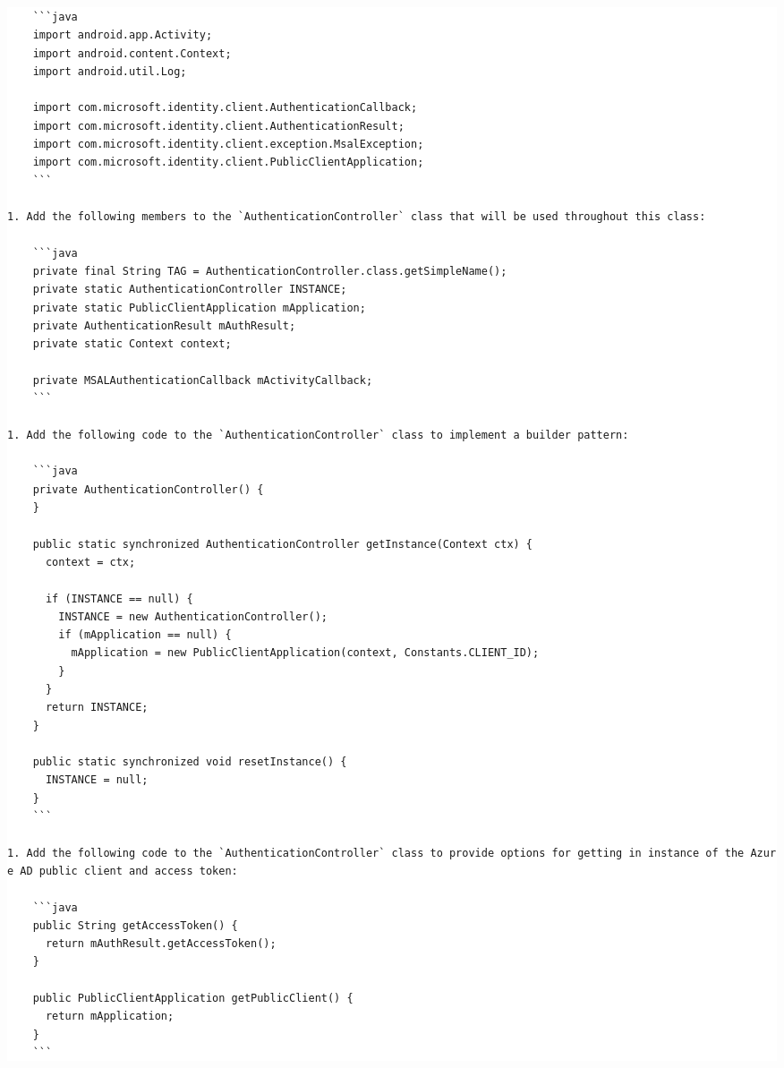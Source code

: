         ```java
        import android.app.Activity;
        import android.content.Context;
        import android.util.Log;

        import com.microsoft.identity.client.AuthenticationCallback;
        import com.microsoft.identity.client.AuthenticationResult;
        import com.microsoft.identity.client.exception.MsalException;
        import com.microsoft.identity.client.PublicClientApplication;
        ```

    1. Add the following members to the `AuthenticationController` class that will be used throughout this class:

        ```java
        private final String TAG = AuthenticationController.class.getSimpleName();
        private static AuthenticationController INSTANCE;
        private static PublicClientApplication mApplication;
        private AuthenticationResult mAuthResult;
        private static Context context;

        private MSALAuthenticationCallback mActivityCallback;
        ```

    1. Add the following code to the `AuthenticationController` class to implement a builder pattern:

        ```java
        private AuthenticationController() {
        }

        public static synchronized AuthenticationController getInstance(Context ctx) {
          context = ctx;

          if (INSTANCE == null) {
            INSTANCE = new AuthenticationController();
            if (mApplication == null) {
              mApplication = new PublicClientApplication(context, Constants.CLIENT_ID);
            }
          }
          return INSTANCE;
        }

        public static synchronized void resetInstance() {
          INSTANCE = null;
        }
        ```

    1. Add the following code to the `AuthenticationController` class to provide options for getting in instance of the Azure AD public client and access token:

        ```java
        public String getAccessToken() {
          return mAuthResult.getAccessToken();
        }

        public PublicClientApplication getPublicClient() {
          return mApplication;
        }
        ```
